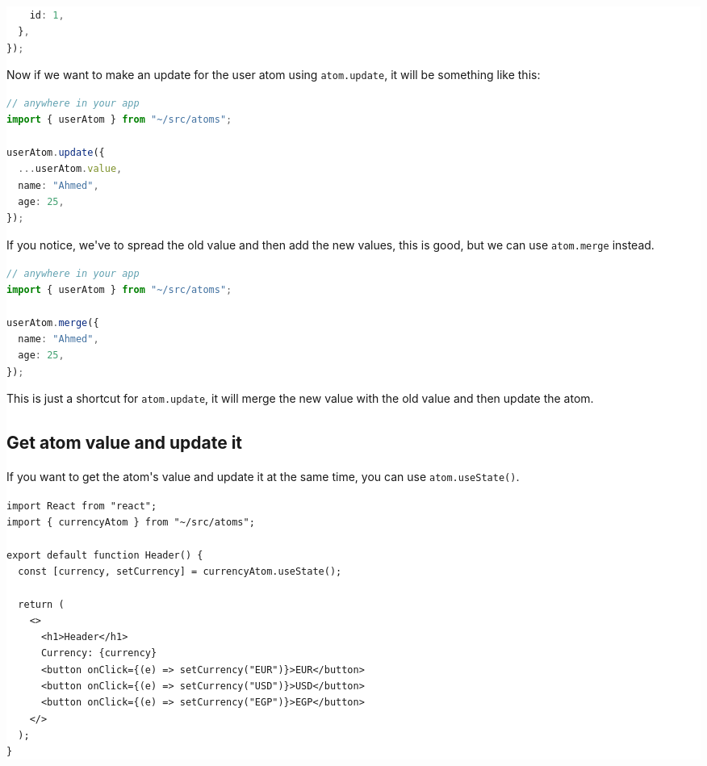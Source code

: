 ```ts
    id: 1,
  },
});
```

Now if we want to make an update for the user atom using `atom.update`, it will be something like this:

```ts
// anywhere in your app
import { userAtom } from "~/src/atoms";

userAtom.update({
  ...userAtom.value,
  name: "Ahmed",
  age: 25,
});
```

If you notice, we've to spread the old value and then add the new values, this is good, but we can use `atom.merge` instead.

```ts
// anywhere in your app
import { userAtom } from "~/src/atoms";

userAtom.merge({
  name: "Ahmed",
  age: 25,
});
```

This is just a shortcut for `atom.update`, it will merge the new value with the old value and then update the atom.

## Get atom value and update it

If you want to get the atom's value and update it at the same time, you can use `atom.useState()`.

```tsx
import React from "react";
import { currencyAtom } from "~/src/atoms";

export default function Header() {
  const [currency, setCurrency] = currencyAtom.useState();

  return (
    <>
      <h1>Header</h1>
      Currency: {currency}
      <button onClick={(e) => setCurrency("EUR")}>EUR</button>
      <button onClick={(e) => setCurrency("USD")}>USD</button>
      <button onClick={(e) => setCurrency("EGP")}>EGP</button>
    </>
  );
}
```
